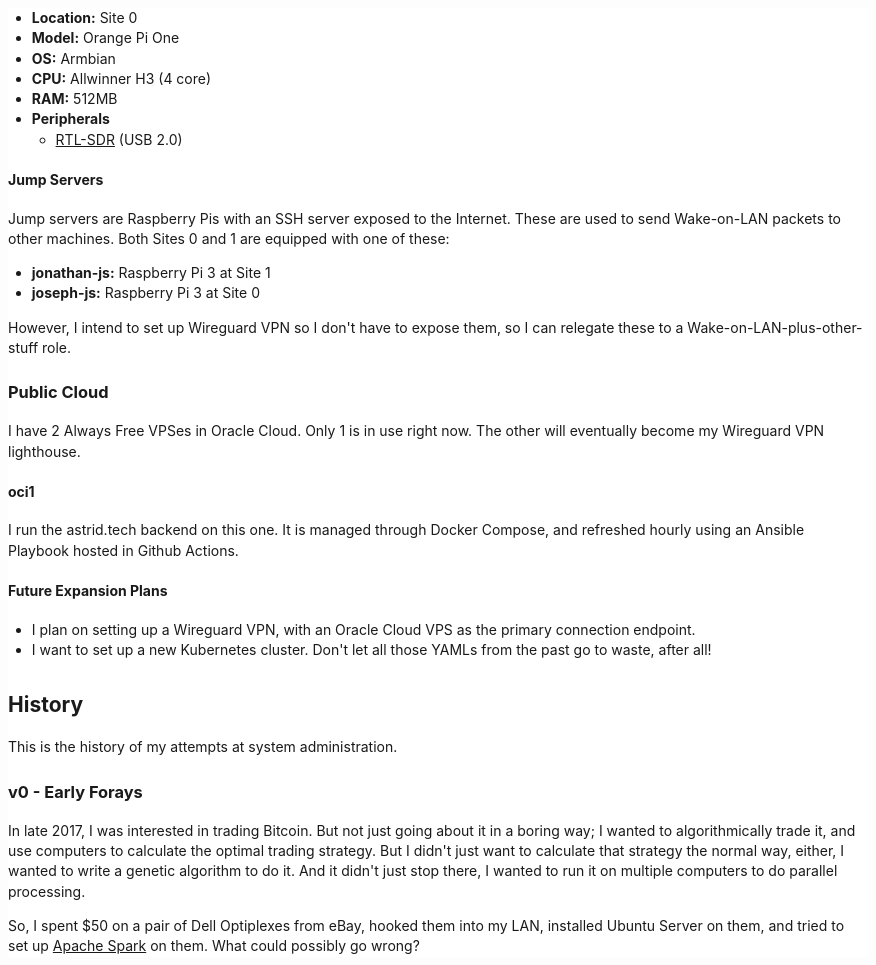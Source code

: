 - **Location:** Site 0
- **Model:** Orange Pi One
- **OS:** Armbian
- **CPU:** Allwinner H3 (4 core)
- **RAM:** 512MB
- **Peripherals**
  - [RTL-SDR](https://www.nooelec.com/store/sdr/sdr-receivers/nesdr-mini.html)
    (USB 2.0)

#### Jump Servers

Jump servers are Raspberry Pis with an SSH server exposed to the Internet. These
are used to send Wake-on-LAN packets to other machines. Both Sites 0 and 1 are
equipped with one of these:

- **jonathan-js:** Raspberry Pi 3 at Site 1
- **joseph-js:** Raspberry Pi 3 at Site 0

However, I intend to set up Wireguard VPN so I don't have to expose them, so I
can relegate these to a Wake-on-LAN-plus-other-stuff role.

### Public Cloud

I have 2 Always Free VPSes in Oracle Cloud. Only 1 is in use right now. The
other will eventually become my Wireguard VPN lighthouse.

#### oci1

I run the astrid.tech backend on this one. It is managed through Docker Compose,
and refreshed hourly using an Ansible Playbook hosted in Github Actions.

#### Future Expansion Plans

- I plan on setting up a Wireguard VPN, with an Oracle Cloud VPS as the primary
  connection endpoint.
- I want to set up a new Kubernetes cluster. Don't let all those YAMLs from the
  past go to waste, after all!

## History

This is the history of my attempts at system administration.

### v0 - Early Forays

In late 2017, I was interested in trading Bitcoin. But not just going about it
in a boring way; I wanted to algorithmically trade it, and use computers to
calculate the optimal trading strategy. But I didn't just want to calculate that
strategy the normal way, either, I wanted to write a genetic algorithm to do it.
And it didn't just stop there, I wanted to run it on multiple computers to do
parallel processing.

So, I spent $50 on a pair of Dell Optiplexes from eBay, hooked them into my LAN,
installed Ubuntu Server on them, and tried to set up
[Apache Spark](https://spark.apache.org/) on them. What could possibly go wrong?
